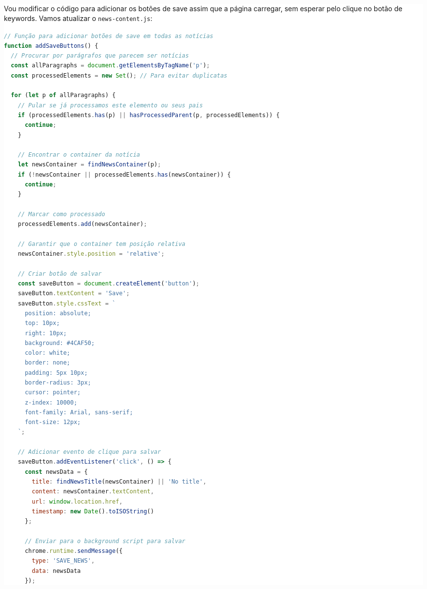 







Vou modificar o código para adicionar os botões de save assim que a página carregar, sem esperar pelo clique no botão de keywords. Vamos atualizar o `news-content.js`:

```javascript:news-content.js
// Função para adicionar botões de save em todas as notícias
function addSaveButtons() {
  // Procurar por parágrafos que parecem ser notícias
  const allParagraphs = document.getElementsByTagName('p');
  const processedElements = new Set(); // Para evitar duplicatas

  for (let p of allParagraphs) {
    // Pular se já processamos este elemento ou seus pais
    if (processedElements.has(p) || hasProcessedParent(p, processedElements)) {
      continue;
    }

    // Encontrar o container da notícia
    let newsContainer = findNewsContainer(p);
    if (!newsContainer || processedElements.has(newsContainer)) {
      continue;
    }

    // Marcar como processado
    processedElements.add(newsContainer);

    // Garantir que o container tem posição relativa
    newsContainer.style.position = 'relative';

    // Criar botão de salvar
    const saveButton = document.createElement('button');
    saveButton.textContent = 'Save';
    saveButton.style.cssText = `
      position: absolute;
      top: 10px;
      right: 10px;
      background: #4CAF50;
      color: white;
      border: none;
      padding: 5px 10px;
      border-radius: 3px;
      cursor: pointer;
      z-index: 10000;
      font-family: Arial, sans-serif;
      font-size: 12px;
    `;

    // Adicionar evento de clique para salvar
    saveButton.addEventListener('click', () => {
      const newsData = {
        title: findNewsTitle(newsContainer) || 'No title',
        content: newsContainer.textContent,
        url: window.location.href,
        timestamp: new Date().toISOString()
      };

      // Enviar para o background script para salvar
      chrome.runtime.sendMessage({
        type: 'SAVE_NEWS',
        data: newsData
      });
```